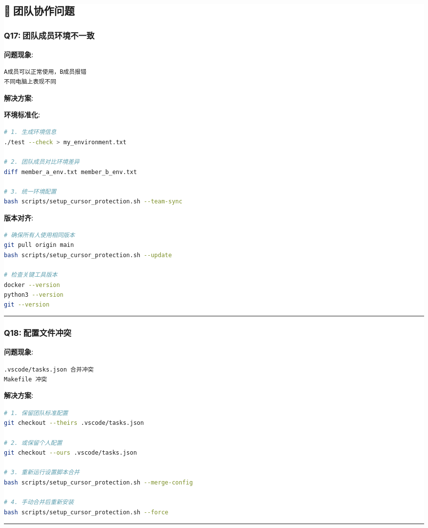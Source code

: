 
## 🤝 团队协作问题

### Q17: 团队成员环境不一致

**问题现象**:

```
A成员可以正常使用，B成员报错
不同电脑上表现不同
```

**解决方案**:

**环境标准化**:

```bash
# 1. 生成环境信息
./test --check > my_environment.txt

# 2. 团队成员对比环境差异
diff member_a_env.txt member_b_env.txt

# 3. 统一环境配置
bash scripts/setup_cursor_protection.sh --team-sync
```

**版本对齐**:

```bash
# 确保所有人使用相同版本
git pull origin main
bash scripts/setup_cursor_protection.sh --update

# 检查关键工具版本
docker --version
python3 --version
git --version
```

---

### Q18: 配置文件冲突

**问题现象**:

```
.vscode/tasks.json 合并冲突
Makefile 冲突
```

**解决方案**:

```bash
# 1. 保留团队标准配置
git checkout --theirs .vscode/tasks.json

# 2. 或保留个人配置
git checkout --ours .vscode/tasks.json

# 3. 重新运行设置脚本合并
bash scripts/setup_cursor_protection.sh --merge-config

# 4. 手动合并后重新安装
bash scripts/setup_cursor_protection.sh --force
```

---